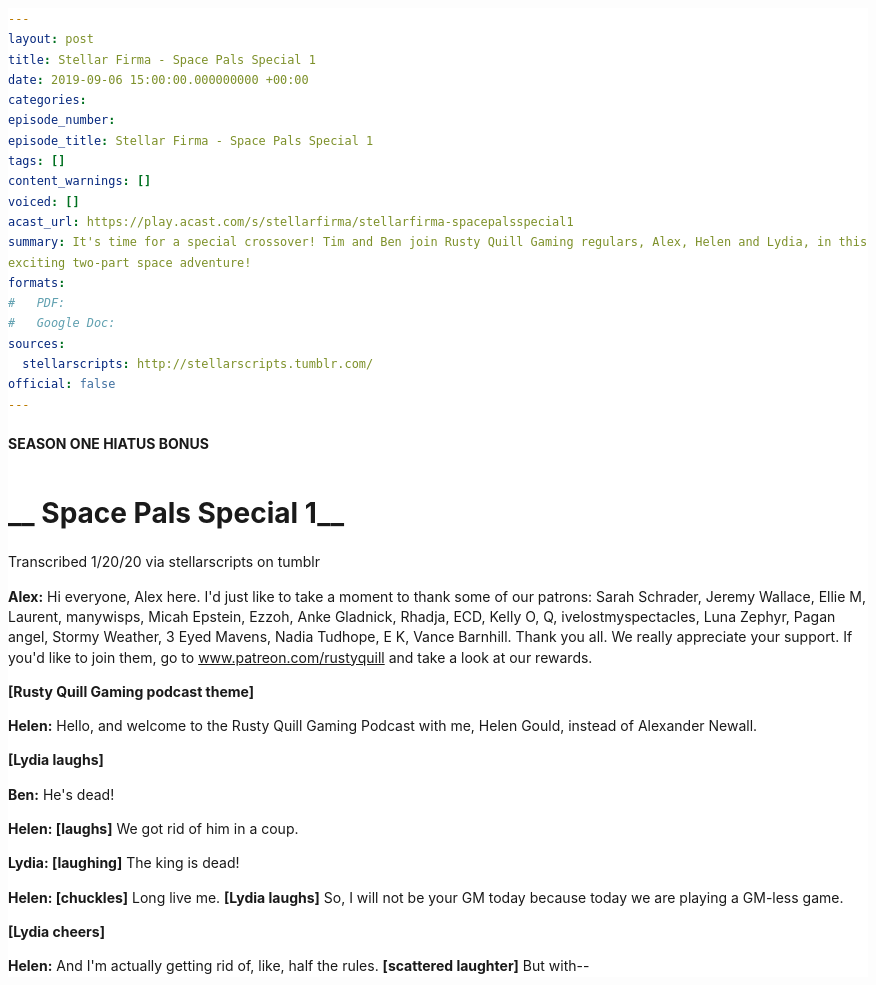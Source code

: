 ```yaml
---
layout: post
title: Stellar Firma - Space Pals Special 1
date: 2019-09-06 15:00:00.000000000 +00:00
categories: 
episode_number: 
episode_title: Stellar Firma - Space Pals Special 1
tags: []
content_warnings: []
voiced: []
acast_url: https://play.acast.com/s/stellarfirma/stellarfirma-spacepalsspecial1
summary: It's time for a special crossover! Tim and Ben join Rusty Quill Gaming regulars, Alex, Helen and Lydia, in this exciting two-part space adventure!
formats:
#   PDF: 
#   Google Doc: 
sources:
  stellarscripts: http://stellarscripts.tumblr.com/
official: false
---
```


#### SEASON ONE HIATUS BONUS

# __ Space Pals Special 1__

Transcribed 1/20/20 via stellarscripts on tumblr

__Alex:__ Hi everyone, Alex here. I'd just like to take a moment to thank some of our patrons: Sarah Schrader, Jeremy Wallace, Ellie M, Laurent, manywisps, Micah Epstein, Ezzoh, Anke Gladnick, Rhadja, ECD, Kelly O, Q, ivelostmyspectacles, Luna Zephyr, Pagan angel, Stormy Weather, 3 Eyed Mavens, Nadia Tudhope, E K, Vance Barnhill. Thank you all. We really appreciate your support. If you'd like to join them, go to www.patreon.com/rustyquill and take a look at our rewards.

__[Rusty Quill Gaming podcast theme]__

__Helen:__ Hello, and welcome to the Rusty Quill Gaming Podcast with me, Helen Gould, instead of Alexander Newall.

__[Lydia laughs]__

__Ben:__ He's dead!

__Helen: [laughs]__ We got rid of him in a coup.

__Lydia: [laughing]__ The king is dead!

__Helen: [chuckles]__ Long live me. __[Lydia laughs]__ So, I will not be your GM today because today we are playing a GM-less game.

__[Lydia cheers]__

__Helen:__ And I'm actually getting rid of, like, half the rules. __[scattered laughter]__ But with--
